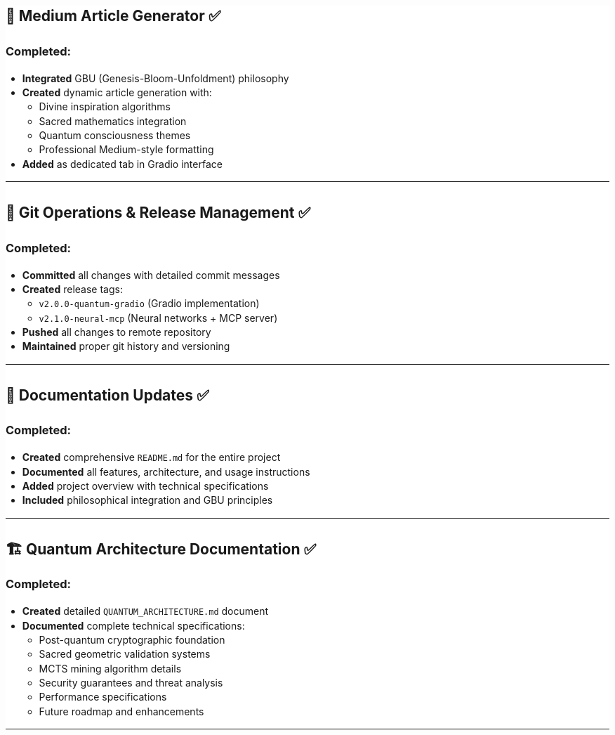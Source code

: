 
## 📝 Medium Article Generator ✅

### Completed:
- **Integrated** GBU (Genesis-Bloom-Unfoldment) philosophy
- **Created** dynamic article generation with:
  - Divine inspiration algorithms
  - Sacred mathematics integration
  - Quantum consciousness themes
  - Professional Medium-style formatting
- **Added** as dedicated tab in Gradio interface

---

## 🚀 Git Operations & Release Management ✅

### Completed:
- **Committed** all changes with detailed commit messages
- **Created** release tags:
  - `v2.0.0-quantum-gradio` (Gradio implementation)
  - `v2.1.0-neural-mcp` (Neural networks + MCP server)
- **Pushed** all changes to remote repository
- **Maintained** proper git history and versioning

---

## 📖 Documentation Updates ✅

### Completed:
- **Created** comprehensive `README.md` for the entire project
- **Documented** all features, architecture, and usage instructions
- **Added** project overview with technical specifications
- **Included** philosophical integration and GBU principles

---

## 🏗️ Quantum Architecture Documentation ✅

### Completed:
- **Created** detailed `QUANTUM_ARCHITECTURE.md` document
- **Documented** complete technical specifications:
  - Post-quantum cryptographic foundation
  - Sacred geometric validation systems
  - MCTS mining algorithm details
  - Security guarantees and threat analysis
  - Performance specifications
  - Future roadmap and enhancements

---

